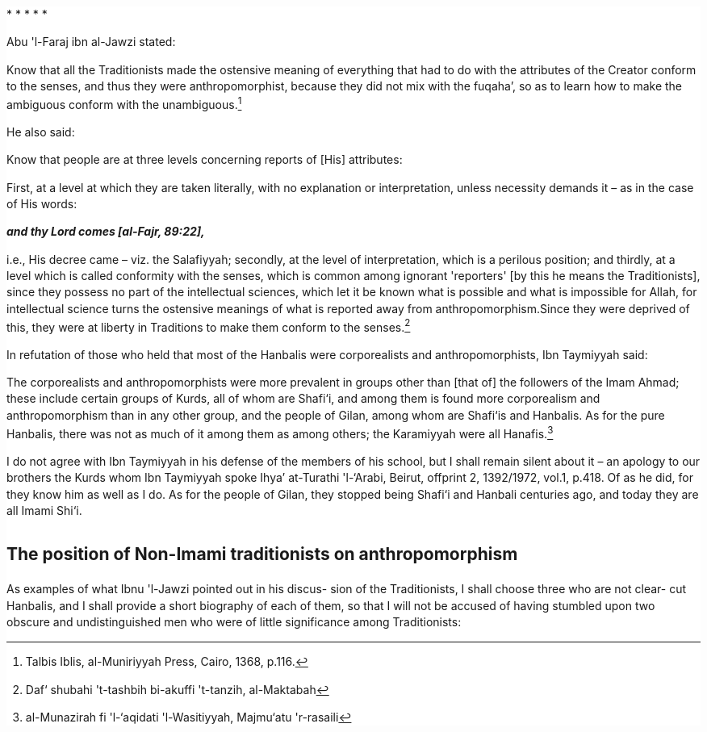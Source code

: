 \* \* \* \* \*

Abu 'l-Faraj ibn al-Jawzi stated:

Know that all the Traditionists made the ostensive meaning of everything
that had to do with the attributes of the Creator conform to the senses,
and thus they were anthropomorphist, because they did not mix with the
fuqaha’, so as to learn how to make the ambiguous conform with the
unambiguous.[^3]

He also said:

Know that people are at three levels concerning reports of [His]
attributes:

First, at a level at which they are taken literally, with no explanation
or interpretation, unless necessity demands it – as in the case of His
words:

***and thy Lord comes [al-Fajr, 89:22],***

i.e., His decree came – viz. the Salafiyyah; secondly, at the level of
interpretation, which is a perilous position; and thirdly, at a level
which is called conformity with the senses, which is common among
ignorant 'reporters' [by this he means the Traditionists], since they
possess no part of the intellectual sciences, which let it be known what
is possible and what is impossible for Allah, for intellectual science
turns the ostensive meanings of what is reported away from
anthropomorphism.Since they were deprived of this, they were at liberty
in Traditions to make them conform to the senses.[^4]

In refutation of those who held that most of the Hanbalis were
corporealists and anthropomorphists, Ibn Taymiyyah said:

The corporealists and anthropomorphists were more prevalent in groups
other than [that of] the followers of the Imam Ahmad; these include
certain groups of Kurds, all of whom are Shafi‘i, and among them is
found more corporealism and anthropomorphism than in any other group,
and the people of Gilan, among whom are Shafi‘is and Hanbalis. As for
the pure Hanbalis, there was not as much of it among them as among
others; the Karamiyyah were all Hanafis.[^5]

I do not agree with Ibn Taymiyyah in his defense of the members of his
school, but I shall remain silent about it – an apology to our brothers
the Kurds whom Ibn Taymiyyah spoke Ihya’ at-Turathi 'l-‘Arabi, Beirut,
offprint 2, 1392/1972, vol.1, p.418. Of as he did, for they know him as
well as I do. As for the people of Gilan, they stopped being Shafi‘i and
Hanbali centuries ago, and today they are all Imami Shi‘i.

The position of Non-Imami traditionists on anthropomorphism
-----------------------------------------------------------

As examples of what Ibnu 'l-Jawzi pointed out in his discus- sion of the
Traditionists, I shall choose three who are not clear- cut Hanbalis, and
I shall provide a short biography of each of them, so that I will not be
accused of having stumbled upon two obscure and undistinguished men who
were of little significance among Traditionists:


[^1]: The Emendation of A Shi‘ite Creed, Intro., p.13ff.
[^2]: Martin McDermott, The Theology of al-Shaikh al-Mufid, Dar
[^3]: Talbis Iblis, al-Muniriyyah Press, Cairo, 1368, p.116.
[^4]: Daf‘ shubahi 't-tashbih bi-akuffi 't-tanzih, al-Maktabah
[^5]: al-Munazirah fi 'l-‘aqidati 'l-Wasitiyyah, Majmu‘atu 'r-rasaili
[^6]: al-Bukhari, at-Tarikhu 'l-kabir, vol.1, pt.1, pp.379-80; Ibn Abi
[^7]: Ishaq ibn Rahwayh, ‘Aridah al-ahwadhi, vol.30, p.332.
[^8]: al-Jami‘u 's-sahih: zakat, chap. "sadaqah", vol.3, pp.50-51,
[^9]: adh-Dhahabi, Tadhkiratu 'l-huffaz, vol.2, pp.720-31, al-‘Ibar,
[^10]: at-Tawhid wa ithbat sifati 'r-rabb, revised and commented upon by
[^11]: Ibid., pp.50-55.
[^12]: Ibid., pp.82-85.
[^13]: Ibid., pp.85-88.
[^14]: Ibid., p.145.
[^15]: 33 Tadhkiratu 'l-huffaz, vol.2, pp.621-2; al-‘Ibar, vol.2, p.64;
[^16]: ar-Radd ‘ala Bishr al-Marrisi, ‘Aqaid as-salaf, published by Dr
[^17]: Ibid., p.439.
[^18]: i.e., Bishr ibn Ghiyath al-Marrisi, al-Baghdadi, al-Hanafi (c
[^19]: Ibid., p.454.
[^20]: Ibid., p.387.
[^21]: Ibid., p.398.
[^22]: Ibid., pp.420, 423-4, 427-8.
[^23]: Ibid., p.516.
[^24]: Ibid., p.432-3, 508.
[^25]: at-Tawhid, Maktabatu 's-Saduq, Tehran, 1387, p.17-18.
[^26]: al-Balkhi, Dhikru 'l-Mu‘tazilah, p.64; a1-Qadi ‘Abdu 'l-Jabbar,
[^27]: Siyar a‘lami 'n-nubala’, vol.13, p.149.
[^28]: 46 Maktabatu 's-Saduq, Tehran, 1387, pp.48-56.
[^29]: Vol.4, pp.274-84.
[^30]: Vol.1, p.163, no.5.
[^31]: Vol.3, p.257.
[^32]: Vol.1, p.271, no.12.
[^33]: an-Najashi, p.259, Majma‘u 'r-rijal, vol.6, p.87; adh-Dhari‘ah,
[^34]: This would appear to be a scribal error, the true person being
[^35]: Mu’assasat al-A‘lami, Beirut, Lebanon, 1395/1975, pp.202-4.
[^36]: Board of Writing, Translation, and Publication, Cairo, 2nd ed.,
[^37]: Nahju 'l-Balaghah, the commentary of Muhammad ‘Abduh and Muham-
[^38]: Fadlu 'l-i‘tizal wa dhikru 'l-Mu‘tazilah, p.163.
[^39]: Sharhu 'l-usuli 'l-khamsah, p.268. 163-4; see also al-Bihar,
[^40]: al-Intisar wa 'r-radd ‘ala Ibnu 'r-Rawandi al-mulhid, p.14.
[^41]: The Theology of ash-Shaikh al-Mufid, pp.2-3.
[^42]: Ibid., p.395.
[^43]: Mizanu 'l-i‘tidal, vol.3, p.149.
[^44]: Lisanu 'l-mizan, vol.4, p.248.